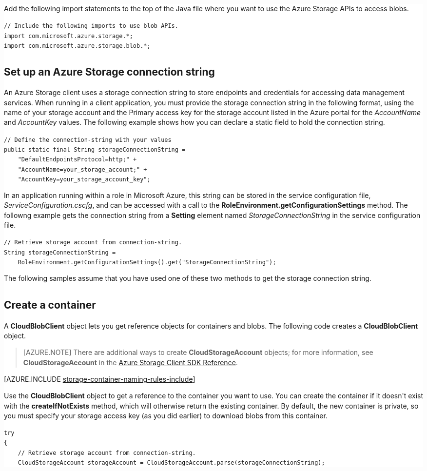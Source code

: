 Add the following import statements to the top of the Java file where you want to use the Azure Storage APIs to access blobs.

    // Include the following imports to use blob APIs.
    import com.microsoft.azure.storage.*;
    import com.microsoft.azure.storage.blob.*;

## Set up an Azure Storage connection string

An Azure Storage client uses a storage connection string to store
endpoints and credentials for accessing data management services. When running in a client application, you must provide the storage connection string in the following format, using the name of your storage account and the Primary access key for the storage account listed in the Azure portal for the *AccountName* and *AccountKey* values. The following example shows how you can declare a static field to hold the connection string.

    // Define the connection-string with your values
    public static final String storageConnectionString =
        "DefaultEndpointsProtocol=http;" +
        "AccountName=your_storage_account;" +
        "AccountKey=your_storage_account_key";

In an application running within a role in Microsoft Azure, this string can be stored in the service configuration file, *ServiceConfiguration.cscfg*, and can be accessed with a call to the **RoleEnvironment.getConfigurationSettings** method. The followng example gets the connection string from a **Setting** element named *StorageConnectionString* in the service configuration file.

    // Retrieve storage account from connection-string.
    String storageConnectionString =
        RoleEnvironment.getConfigurationSettings().get("StorageConnectionString");

The following samples assume that you have used one of these two methods to get the storage connection string.

## Create a container

A **CloudBlobClient** object lets you get reference objects for containers and blobs. The following code creates a **CloudBlobClient** object.

> [AZURE.NOTE] There are additional ways to create **CloudStorageAccount** objects; for more information, see **CloudStorageAccount** in the [Azure Storage Client SDK Reference].

[AZURE.INCLUDE [storage-container-naming-rules-include](../../includes/storage-container-naming-rules-include.md)]

Use the **CloudBlobClient** object to get a reference to the container you want to use. You can create the container if it doesn't exist with the **createIfNotExists** method, which will otherwise return the existing container. By default, the new container is private, so you must specify your storage access key (as you did earlier) to download blobs from this container.

	try
    {
        // Retrieve storage account from connection-string.
    	CloudStorageAccount storageAccount = CloudStorageAccount.parse(storageConnectionString);


[Azure SDK for Java]: http://go.microsoft.com/fwlink/?LinkID=525671
[Azure Storage SDK for Java]: https://github.com/azure/azure-storage-java
[Azure Storage SDK for Android]: https://github.com/azure/azure-storage-android
[Azure Storage Client SDK Reference]: http://dl.windowsazure.com/storage/javadoc/
[Azure Storage REST API]: http://msdn.microsoft.com/library/azure/gg433040.aspx
[Azure Storage Team Blog]: http://blogs.msdn.com/b/windowsazurestorage/